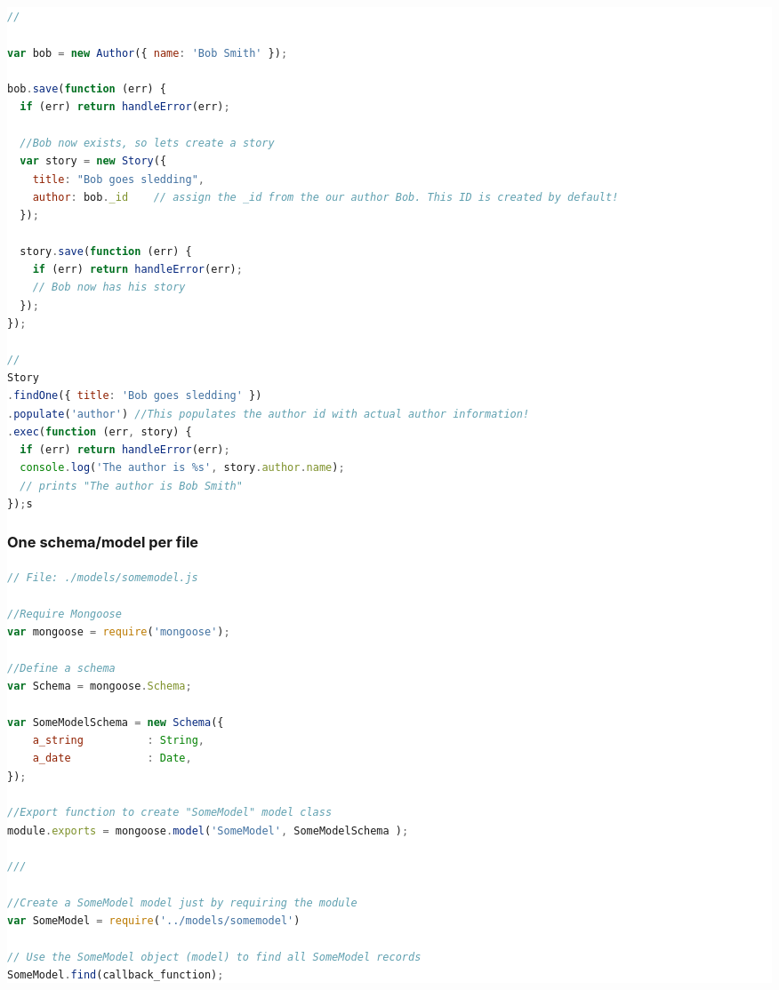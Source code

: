 ```js
//

var bob = new Author({ name: 'Bob Smith' });

bob.save(function (err) {
  if (err) return handleError(err);

  //Bob now exists, so lets create a story
  var story = new Story({
    title: "Bob goes sledding",
    author: bob._id    // assign the _id from the our author Bob. This ID is created by default!
  });

  story.save(function (err) {
    if (err) return handleError(err);
    // Bob now has his story
  });
});

//
Story
.findOne({ title: 'Bob goes sledding' })
.populate('author') //This populates the author id with actual author information!
.exec(function (err, story) {
  if (err) return handleError(err);
  console.log('The author is %s', story.author.name);
  // prints "The author is Bob Smith"
});s
```

### One schema/model per file

```js
// File: ./models/somemodel.js

//Require Mongoose
var mongoose = require('mongoose');

//Define a schema
var Schema = mongoose.Schema;

var SomeModelSchema = new Schema({
    a_string          : String,
    a_date            : Date,
});

//Export function to create "SomeModel" model class
module.exports = mongoose.model('SomeModel', SomeModelSchema );

///

//Create a SomeModel model just by requiring the module
var SomeModel = require('../models/somemodel')

// Use the SomeModel object (model) to find all SomeModel records
SomeModel.find(callback_function);
```
